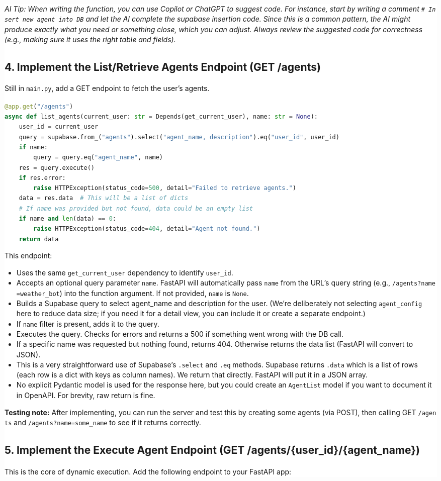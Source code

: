 *AI Tip:* *When writing the function, you can use Copilot or ChatGPT to suggest code. For instance, start by writing a comment `# Insert new agent into DB` and let the AI complete the supabase insertion code. Since this is a common pattern, the AI might produce exactly what you need or something close, which you can adjust. Always review the suggested code for correctness (e.g., making sure it uses the right table and fields).*

## 4. Implement the List/Retrieve Agents Endpoint (GET /agents)  
Still in `main.py`, add a GET endpoint to fetch the user’s agents.

```python
@app.get("/agents")
async def list_agents(current_user: str = Depends(get_current_user), name: str = None):
    user_id = current_user
    query = supabase.from_("agents").select("agent_name, description").eq("user_id", user_id)
    if name:
        query = query.eq("agent_name", name)
    res = query.execute()
    if res.error:
        raise HTTPException(status_code=500, detail="Failed to retrieve agents.")
    data = res.data  # This will be a list of dicts
    # If name was provided but not found, data could be an empty list
    if name and len(data) == 0:
        raise HTTPException(status_code=404, detail="Agent not found.")
    return data
```  

This endpoint:  
   - Uses the same `get_current_user` dependency to identify `user_id`.  
   - Accepts an optional query parameter `name`. FastAPI will automatically pass `name` from the URL’s query string (e.g., `/agents?name=weather_bot`) into the function argument. If not provided, `name` is `None`.  
   - Builds a Supabase query to select agent_name and description for the user. (We’re deliberately not selecting `agent_config` here to reduce data size; if you need it for a detail view, you can include it or create a separate endpoint.)  
   - If `name` filter is present, adds it to the query.  
   - Executes the query. Checks for errors and returns a 500 if something went wrong with the DB call.  
   - If a specific name was requested but nothing found, returns 404. Otherwise returns the data list (FastAPI will convert to JSON).  
   - This is a very straightforward use of Supabase’s `.select` and `.eq` methods. Supabase returns `.data` which is a list of rows (each row is a dict with keys as column names). We return that directly. FastAPI will put it in a JSON array.  
   - No explicit Pydantic model is used for the response here, but you could create an `AgentList` model if you want to document it in OpenAPI. For brevity, raw return is fine.

**Testing note:** After implementing, you can run the server and test this by creating some agents (via POST), then calling GET `/agents` and `/agents?name=some_name` to see if it returns correctly.

## 5. Implement the Execute Agent Endpoint (GET /agents/{user_id}/{agent_name})  
This is the core of dynamic execution. Add the following endpoint to your FastAPI app:
